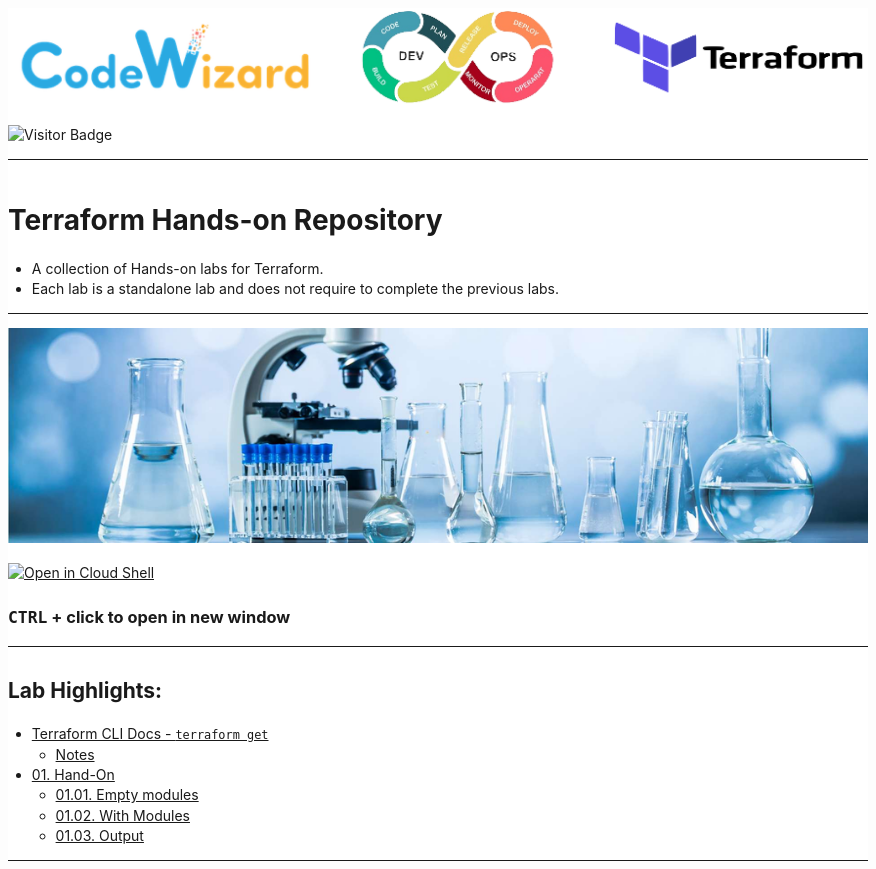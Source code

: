 ![](../../../resources/terraform-logos.png)

![Visitor Badge](https://visitor-badge.laobi.icu/badge?page_id=nirgeier)

---

# Terraform Hands-on Repository

- A collection of Hands-on labs for Terraform.
- Each lab is a standalone lab and does not require to complete the previous labs.

---

![](../../../resources/lab.jpg)

[![Open in Cloud Shell](https://gstatic.com/cloudssh/images/open-btn.svg)](https://console.cloud.google.com/cloudshell/editor?cloudshell_git_repo=https://github.com/nirgeier/TerraformLabs)


### **<kbd>CTRL</kbd> + click to open in new window**



---

## Lab Highlights:
- [Terraform CLI Docs - `terraform get`](#terraform-cli-docs---terraform-get)
  - [Notes](#notes)
- [01. Hand-On](#01-hand-on)
  - [01.01. Empty modules](#0101-empty-modules)
  - [01.02. With Modules](#0102-with-modules)
  - [01.03. Output](#0103-output)

---

